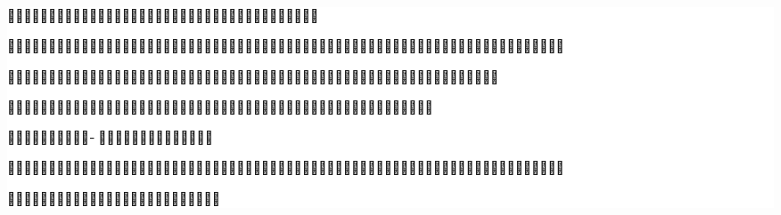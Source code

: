 <div class="t m0 x8 hc y1d ff5 fs6 fc0 sc0 ls0 ws0">

<span class="ff6"><span
class="_ _0"></span><span class="_ _0"></span><span
class="_ _0"></span><span class="ff1"> </span></span>

</div>

<div class="t m0 x8 ha y1e ff6 fs6 fc0 sc0 ls0 ws0">

<span class="_ _0"></span><span
class="_ _0"></span><span
class="_ _0"></span><span class="_ _0"></span><span
class="_ _0"></span>

</div>

<div class="t m0 x8 ha y1f ff6 fs6 fc0 sc0 ls0 ws0">

<span class="_ _0"></span><span
class="_ _0"></span><span
class="_ _0"></span><span
class="_ _0"></span><span class="_ _0"></span><span
class="ff1"> </span>

</div>

<div class="t m0 x8 ha y20 ff6 fs6 fc0 sc0 ls0 ws0">

<span class="_ _0"></span><span
class="_ _0"></span><span
class="_ _0"></span><span class="_ _0"></span><span
class="ff1"> </span>

</div>

<div class="t m0 x8 ha y21 ff1 fs6 fc0 sc0 ls0 ws0">

<span class="ff6"></span>- <span class="ff6"><span
class="_ _0"></span><span class="ff1"> </span></span>

</div>

<div class="t m0 x8 ha y22 ff1 fs6 fc0 sc0 ls0 ws0">

<span class="ff6"><span class="_ _0"></span><span
class="_ _0"></span><span
class="_ _0"></span><span
class="_ _0"></span><span class="_ _0"></span></span>

</div>

<div class="t m0 x8 ha y23 ff6 fs6 fc0 sc0 ls0 ws0">

<span class="_ _0"></span><span
class="_ _0"></span><span class="ff1 fs5"> </span>

</div>

<div class="t m0 x8 ha y24 ff6 fs6 fc0 sc0 ls0 ws0">

